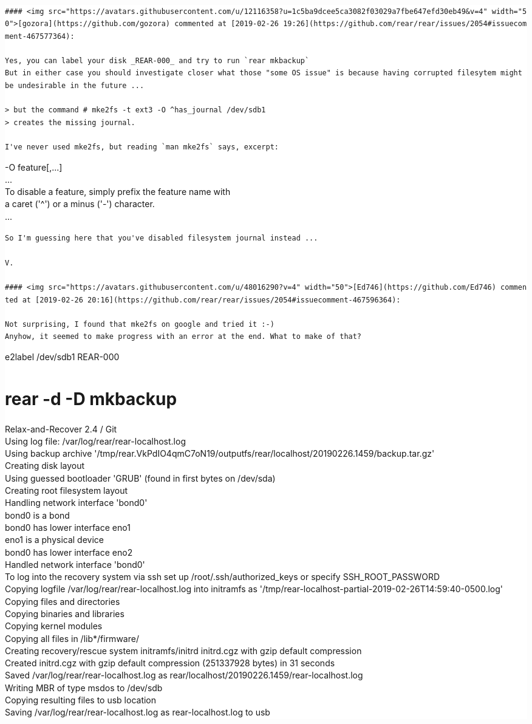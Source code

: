     #### <img src="https://avatars.githubusercontent.com/u/12116358?u=1c5ba9dcee5ca3082f03029a7fbe647efd30eb49&v=4" width="50">[gozora](https://github.com/gozora) commented at [2019-02-26 19:26](https://github.com/rear/rear/issues/2054#issuecomment-467577364):

    Yes, you can label your disk _REAR-000_ and try to run `rear mkbackup`
    But in either case you should investigate closer what those "some OS issue" is because having corrupted filesytem might be undesirable in the future ...

    > but the command # mke2fs -t ext3 -O ^has_journal /dev/sdb1
    > creates the missing journal.

    I've never used mke2fs, but reading `man mke2fs` says, excerpt:

-O feature\[,...\]  
...  
To disable a feature, simply prefix the feature name with  
a caret ('^') or a minus ('-') character.  
...

    So I'm guessing here that you've disabled filesystem journal instead ...

    V.

    #### <img src="https://avatars.githubusercontent.com/u/48016290?v=4" width="50">[Ed746](https://github.com/Ed746) commented at [2019-02-26 20:16](https://github.com/rear/rear/issues/2054#issuecomment-467596364):

    Not surprising, I found that mke2fs on google and tried it :-)
    Anyhow, it seemed to make progress with an error at the end. What to make of that?

e2label /dev/sdb1 REAR-000

rear -d -D mkbackup
===================

Relax-and-Recover 2.4 / Git  
Using log file: /var/log/rear/rear-localhost.log  
Using backup archive
'/tmp/rear.VkPdIO4qmC7oN19/outputfs/rear/localhost/20190226.1459/backup.tar.gz'  
Creating disk layout  
Using guessed bootloader 'GRUB' (found in first bytes on /dev/sda)  
Creating root filesystem layout  
Handling network interface 'bond0'  
bond0 is a bond  
bond0 has lower interface eno1  
eno1 is a physical device  
bond0 has lower interface eno2  
Handled network interface 'bond0'  
To log into the recovery system via ssh set up
/root/.ssh/authorized\_keys or specify SSH\_ROOT\_PASSWORD  
Copying logfile /var/log/rear/rear-localhost.log into initramfs as
'/tmp/rear-localhost-partial-2019-02-26T14:59:40-0500.log'  
Copying files and directories  
Copying binaries and libraries  
Copying kernel modules  
Copying all files in /lib\*/firmware/  
Creating recovery/rescue system initramfs/initrd initrd.cgz with gzip
default compression  
Created initrd.cgz with gzip default compression (251337928 bytes) in 31
seconds  
Saved /var/log/rear/rear-localhost.log as
rear/localhost/20190226.1459/rear-localhost.log  
Writing MBR of type msdos to /dev/sdb  
Copying resulting files to usb location  
Saving /var/log/rear/rear-localhost.log as rear-localhost.log to usb